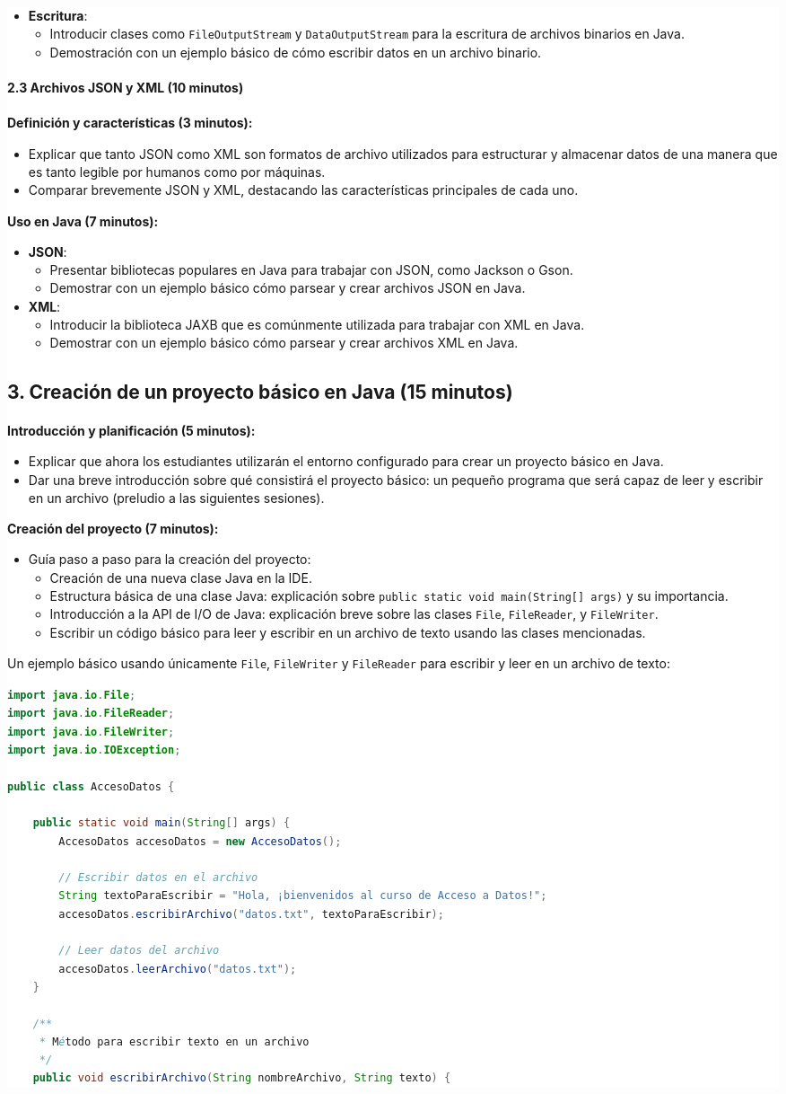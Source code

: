* **Escritura**:
  * Introducir clases como `FileOutputStream` y `DataOutputStream` para la escritura de archivos binarios en Java.
  * Demostración con un ejemplo básico de cómo escribir datos en un archivo binario.

#### 2.3 Archivos JSON y XML (10 minutos)

**Definición y características (3 minutos):**

* Explicar que tanto JSON como XML son formatos de archivo utilizados para estructurar y almacenar datos de una manera que es tanto legible por humanos como por máquinas.
* Comparar brevemente JSON y XML, destacando las características principales de cada uno.

**Uso en Java (7 minutos):**

* **JSON**:
  * Presentar bibliotecas populares en Java para trabajar con JSON, como Jackson o Gson.
  * Demostrar con un ejemplo básico cómo parsear y crear archivos JSON en Java.
* **XML**:
  * Introducir la biblioteca JAXB que es comúnmente utilizada para trabajar con XML en Java.
  * Demostrar con un ejemplo básico cómo parsear y crear archivos XML en Java.

## 3.  Creación de un proyecto básico en Java (15 minutos)

**Introducción y planificación (5 minutos):**

* Explicar que ahora los estudiantes utilizarán el entorno configurado para crear un proyecto básico en Java.
* Dar una breve introducción sobre qué consistirá el proyecto básico: un pequeño programa que será capaz de leer y escribir en un archivo (preludio a las siguientes sesiones).

**Creación del proyecto (7 minutos):**

* Guía paso a paso para la creación del proyecto:
  * Creación de una nueva clase Java en la IDE.
  * Estructura básica de una clase Java: explicación sobre `public static void main(String[] args)` y su importancia.
  * Introducción a la API de I/O de Java: explicación breve sobre las clases `File`, `FileReader`, y `FileWriter`.
  * Escribir un código básico para leer y escribir en un archivo de texto usando las clases mencionadas.

Un ejemplo básico usando únicamente `File`, `FileWriter` y `FileReader` para escribir y leer en un archivo de texto:

````java
import java.io.File;
import java.io.FileReader;
import java.io.FileWriter;
import java.io.IOException;

public class AccesoDatos {

    public static void main(String[] args) {
        AccesoDatos accesoDatos = new AccesoDatos();

        // Escribir datos en el archivo
        String textoParaEscribir = "Hola, ¡bienvenidos al curso de Acceso a Datos!";
        accesoDatos.escribirArchivo("datos.txt", textoParaEscribir);

        // Leer datos del archivo
        accesoDatos.leerArchivo("datos.txt");
    }

    /**
     * Método para escribir texto en un archivo
     */
    public void escribirArchivo(String nombreArchivo, String texto) {
````